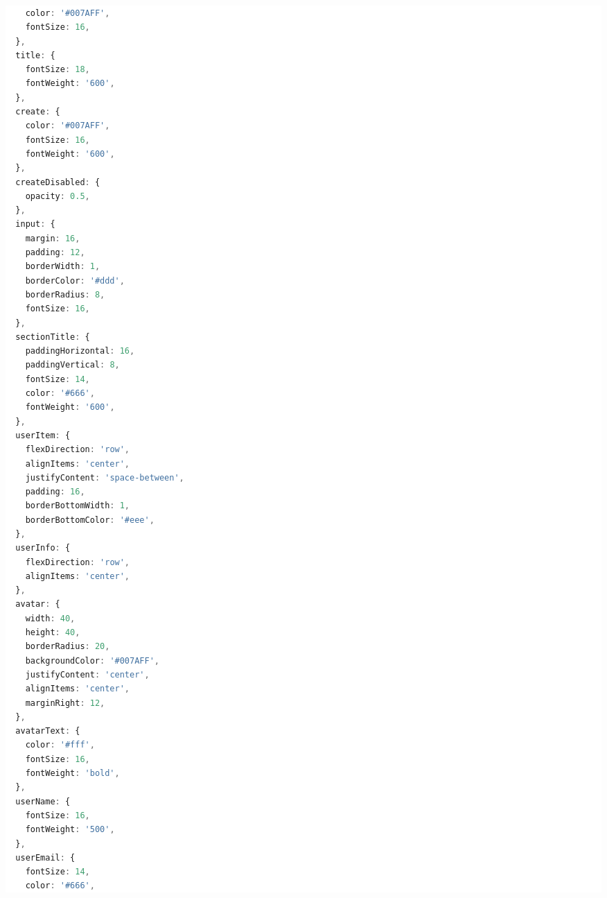 ```typescript
    color: '#007AFF',
    fontSize: 16,
  },
  title: {
    fontSize: 18,
    fontWeight: '600',
  },
  create: {
    color: '#007AFF',
    fontSize: 16,
    fontWeight: '600',
  },
  createDisabled: {
    opacity: 0.5,
  },
  input: {
    margin: 16,
    padding: 12,
    borderWidth: 1,
    borderColor: '#ddd',
    borderRadius: 8,
    fontSize: 16,
  },
  sectionTitle: {
    paddingHorizontal: 16,
    paddingVertical: 8,
    fontSize: 14,
    color: '#666',
    fontWeight: '600',
  },
  userItem: {
    flexDirection: 'row',
    alignItems: 'center',
    justifyContent: 'space-between',
    padding: 16,
    borderBottomWidth: 1,
    borderBottomColor: '#eee',
  },
  userInfo: {
    flexDirection: 'row',
    alignItems: 'center',
  },
  avatar: {
    width: 40,
    height: 40,
    borderRadius: 20,
    backgroundColor: '#007AFF',
    justifyContent: 'center',
    alignItems: 'center',
    marginRight: 12,
  },
  avatarText: {
    color: '#fff',
    fontSize: 16,
    fontWeight: 'bold',
  },
  userName: {
    fontSize: 16,
    fontWeight: '500',
  },
  userEmail: {
    fontSize: 14,
    color: '#666',
```